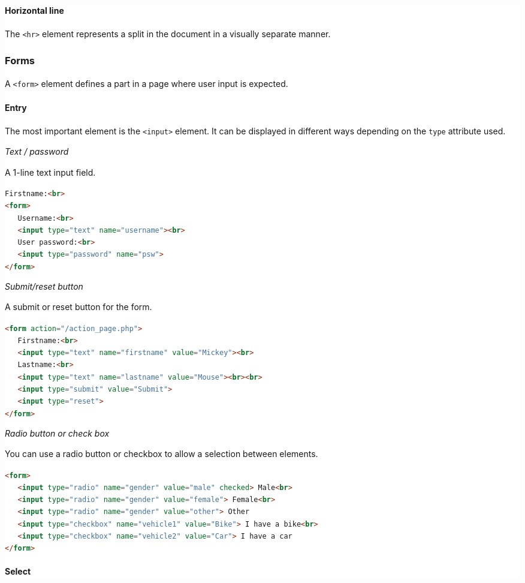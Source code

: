 #### Horizontal line

The `<hr>` element represents a split in the document in a visually separate manner.

### Forms

A `<form>` element defines a part in a page where user input is expected.

#### Entry

The most important element is the `<input>` element. It can be displayed in different ways depending on the `type` attribute used.

*Text / password*

A 1-line text input field.

```html
Firstname:<br>
<form>
   Username:<br>
   <input type="text" name="username"><br>
   User password:<br>
   <input type="password" name="psw">
</form>
```

*Submit/reset button*

A submit or reset button for the form.

```html
<form action="/action_page.php">
   Firstname:<br>
   <input type="text" name="firstname" value="Mickey"><br>
   Lastname:<br>
   <input type="text" name="lastname" value="Mouse"><br><br>
   <input type="submit" value="Submit">
   <input type="reset">
</form>
```

*Radio button or check box*

You can use a radio button or checkbox to allow a selection between elements.

```html
<form>
   <input type="radio" name="gender" value="male" checked> Male<br>
   <input type="radio" name="gender" value="female"> Female<br>
   <input type="radio" name="gender" value="other"> Other
   <input type="checkbox" name="vehicle1" value="Bike"> I have a bike<br>
   <input type="checkbox" name="vehicle2" value="Car"> I have a car
</form>
```

#### Select
